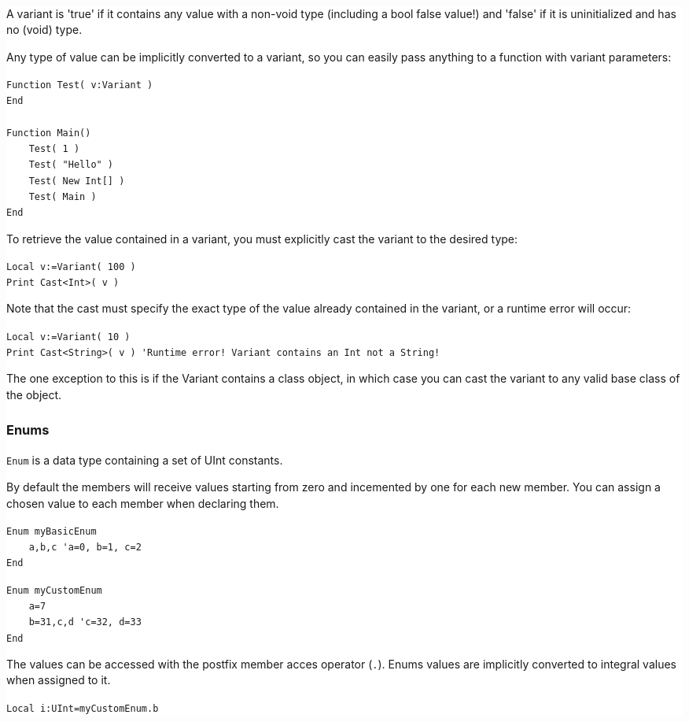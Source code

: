 A variant is 'true' if it contains any value with a non-void type (including a bool false value!) and 'false' if it is uninitialized and has no (void) type.

Any type of value can be implicitly converted to a variant, so you can easily pass anything to a function with variant parameters:

```
Function Test( v:Variant )
End

Function Main()
	Test( 1 )
	Test( "Hello" )
	Test( New Int[] )
	Test( Main )
End
```

To retrieve the value contained in a variant, you must explicitly cast the variant to the desired type:

```
Local v:=Variant( 100 )
Print Cast<Int>( v )
```

Note that the cast must specify the exact type of the value already contained in the variant, or a runtime error will occur:

```
Local v:=Variant( 10 )
Print Cast<String>( v )	'Runtime error! Variant contains an Int not a String!
```

The one exception to this is if the Variant contains a class object, in which case you can cast the variant to any valid base class of the object.
### Enums

`Enum` is a data type containing a set of UInt constants.

By default the members will receive  values starting from zero and incemented by one for each new member. You can assign a chosen value to each member when declaring them.

```
Enum myBasicEnum
	a,b,c 'a=0, b=1, c=2
End
```
```
Enum myCustomEnum
	a=7
	b=31,c,d 'c=32, d=33
End
```
The values can be accessed with the postfix member acces operator (`.`).
Enums values are implicitly converted to integral values when assigned to it.
```
Local i:UInt=myCustomEnum.b
```
